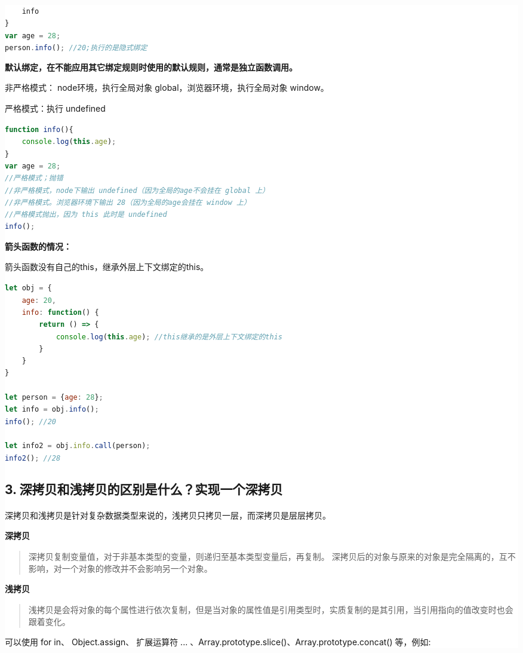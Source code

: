 ```js
    info
}
var age = 28;
person.info(); //20;执行的是隐式绑定
```
**默认绑定，在不能应用其它绑定规则时使用的默认规则，通常是独立函数调用。**

非严格模式： node环境，执行全局对象 global，浏览器环境，执行全局对象 window。

严格模式：执行 undefined
```js
function info(){
    console.log(this.age);
}
var age = 28;
//严格模式；抛错
//非严格模式，node下输出 undefined（因为全局的age不会挂在 global 上）
//非严格模式。浏览器环境下输出 28（因为全局的age会挂在 window 上）
//严格模式抛出，因为 this 此时是 undefined
info(); 
```
**箭头函数的情况：**

箭头函数没有自己的this，继承外层上下文绑定的this。
```js
let obj = {
    age: 20,
    info: function() {
        return () => {
            console.log(this.age); //this继承的是外层上下文绑定的this
        }
    }
}

let person = {age: 28};
let info = obj.info();
info(); //20

let info2 = obj.info.call(person);
info2(); //28
```

## 3. 深拷贝和浅拷贝的区别是什么？实现一个深拷贝

深拷贝和浅拷贝是针对复杂数据类型来说的，浅拷贝只拷贝一层，而深拷贝是层层拷贝。

**深拷贝**

> 深拷贝复制变量值，对于非基本类型的变量，则递归至基本类型变量后，再复制。 深拷贝后的对象与原来的对象是完全隔离的，互不影响，对一个对象的修改并不会影响另一个对象。

**浅拷贝**

> 浅拷贝是会将对象的每个属性进行依次复制，但是当对象的属性值是引用类型时，实质复制的是其引用，当引用指向的值改变时也会跟着变化。

可以使用 for in、 Object.assign、 扩展运算符 ... 、Array.prototype.slice()、Array.prototype.concat() 等，例如:
